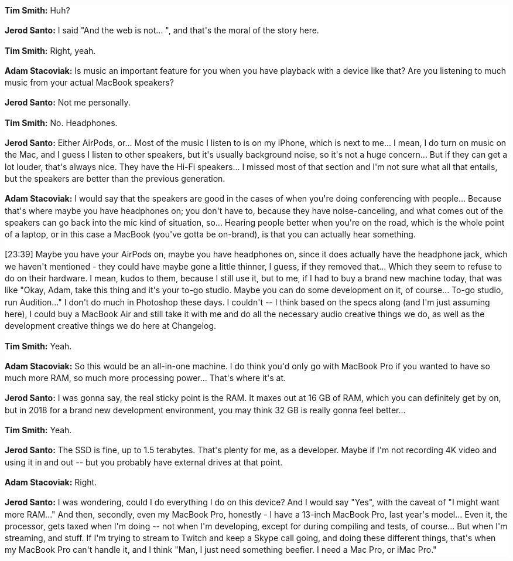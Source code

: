 **Tim Smith:** Huh?

**Jerod Santo:** I said "And the web is not... ", and that's the moral of the story here.

**Tim Smith:** Right, yeah.

**Adam Stacoviak:** Is music an important feature for you when you have playback with a device like that? Are you listening to much music from your actual MacBook speakers?

**Jerod Santo:** Not me personally.

**Tim Smith:** No. Headphones.

**Jerod Santo:** Either AirPods, or... Most of the music I listen to is on my iPhone, which is next to me... I mean, I do turn on music on the Mac, and I guess I listen to other speakers, but it's usually background noise, so it's not a huge concern... But if they can get a lot louder, that's always nice. They have the Hi-Fi speakers... I missed most of that section and I'm not sure what all that entails, but the speakers are better than the previous generation.

**Adam Stacoviak:** I would say that the speakers are good in the cases of when you're doing conferencing with people... Because that's where maybe you have headphones on; you don't have to, because they have noise-canceling, and what comes out of the speakers can go back into the mic kind of situation, so... Hearing people better when you're on the road, which is the whole point of a laptop, or in this case a MacBook (you've gotta be on-brand), is that you can actually hear something.

\[23:39\] Maybe you have your AirPods on, maybe you have headphones on, since it does actually have the headphone jack, which we haven't mentioned - they could have maybe gone a little thinner, I guess, if they removed that... Which they seem to refuse to do on their hardware. I mean, kudos to them, because I still use it, but to me, if I had to buy a brand new machine today, that was like "Okay, Adam, take this thing and it's your to-go studio. Maybe you can do some development on it, of course... To-go studio, run Audition..." I don't do much in Photoshop these days. I couldn't -- I think based on the specs along (and I'm just assuming here), I could buy a MacBook Air and still take it with me and do all the necessary audio creative things we do, as well as the development creative things we do here at Changelog.

**Tim Smith:** Yeah.

**Adam Stacoviak:** So this would be an all-in-one machine. I do think you'd only go with MacBook Pro if you wanted to have so much more RAM, so much more processing power... That's where it's at.

**Jerod Santo:** I was gonna say, the real sticky point is the RAM. It maxes out at 16 GB of RAM, which you can definitely get by on, but in 2018 for a brand new development environment, you may think 32 GB is really gonna feel better...

**Tim Smith:** Yeah.

**Jerod Santo:** The SSD is fine, up to 1.5 terabytes. That's plenty for me, as a developer. Maybe if I'm not recording 4K video and using it in and out -- but you probably have external drives at that point.

**Adam Stacoviak:** Right.

**Jerod Santo:** I was wondering, could I do everything I do on this device? And I would say "Yes", with the caveat of "I might want more RAM..." And then, secondly, even my MacBook Pro, honestly - I have a 13-inch MacBook Pro, last year's model... Even it, the processor, gets taxed when I'm doing -- not when I'm developing, except for during compiling and tests, of course... But when I'm streaming, and stuff. If I'm trying to stream to Twitch and keep a Skype call going, and doing these different things, that's when my MacBook Pro can't handle it, and I think "Man, I just need something beefier. I need a Mac Pro, or iMac Pro."

